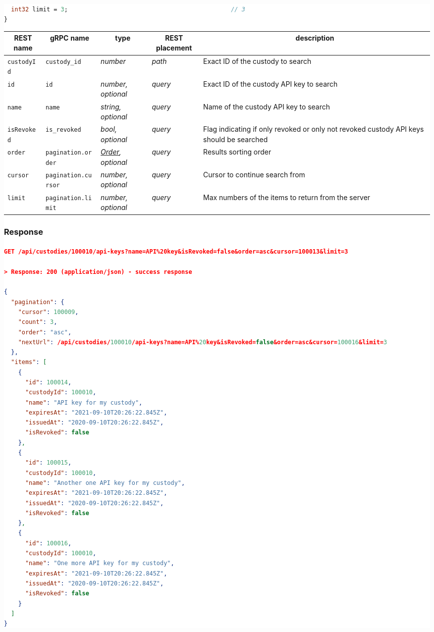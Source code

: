 ```protobuf
  int32 limit = 3;                                              // 3
}
```

| REST name   | gRPC name           | type                                                              | REST placement | description                                                                             |
|-------------|---------------------|-------------------------------------------------------------------|----------------|-----------------------------------------------------------------------------------------|
| `custodyId` | `custody_id`        | *number*                                                          | *path*         | Exact ID of the custody to search                                                       |
| `id`        | `id`                | *number, optional*                                                | *query*        | Exact ID of the custody API key to search                                               |
| `name`      | `name`              | *string, optional*                                                | *query*        | Name of the custody API key to search                                                   |
| `isRevoked` | `is_revoked`        | *bool, optional*                                                  | *query*        | Flag indicating if only revoked or only not revoked custody API keys should be searched |
| `order`     | `pagination.order`  | *[Order](_brokerage-api-data-structures.md#order-enum), optional* | *query*        | Results sorting order                                                                   |
| `cursor`    | `pagination.cursor` | *number, optional*                                                | *query*        | Cursor to continue search from                                                          |
| `limit`     | `pagination.limit`  | *number, optional*                                                | *query*        | Max numbers of the items to return from the server                                      |

### Response

```json
GET /api/custodies/100010/api-keys?name=API%20key&isRevoked=false&order=asc&cursor=100013&limit=3

> Response: 200 (application/json) - success response

{
  "pagination": {
    "cursor": 100009,
    "count": 3,
    "order": "asc",
    "nextUrl": /api/custodies/100010/api-keys?name=API%20key&isRevoked=false&order=asc&cursor=100016&limit=3
  },
  "items": [
    {
      "id": 100014,
      "custodyId": 100010,
      "name": "API key for my custody",
      "expiresAt": "2021-09-10T20:26:22.845Z",
      "issuedAt": "2020-09-10T20:26:22.845Z",
      "isRevoked": false
    },
    {
      "id": 100015,
      "custodyId": 100010,
      "name": "Another one API key for my custody",
      "expiresAt": "2021-09-10T20:26:22.845Z",
      "issuedAt": "2020-09-10T20:26:22.845Z",
      "isRevoked": false
    },
    {
      "id": 100016,
      "custodyId": 100010,
      "name": "One more API key for my custody",
      "expiresAt": "2021-09-10T20:26:22.845Z",
      "issuedAt": "2020-09-10T20:26:22.845Z",
      "isRevoked": false
    }
  ]
}
```
